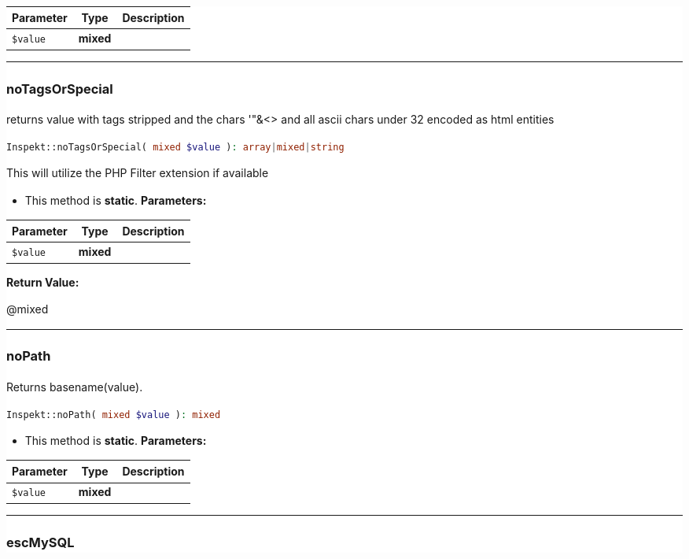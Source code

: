 | Parameter | Type | Description |
|-----------|------|-------------|
| `$value` | **mixed** |  |




---

### noTagsOrSpecial

returns value with tags stripped and the chars '"&<> and all ascii chars under 32 encoded as html entities

```php
Inspekt::noTagsOrSpecial( mixed $value ): array|mixed|string
```

This will utilize the PHP Filter extension if available

* This method is **static**.
**Parameters:**

| Parameter | Type | Description |
|-----------|------|-------------|
| `$value` | **mixed** |  |


**Return Value:**

@mixed



---

### noPath

Returns basename(value).

```php
Inspekt::noPath( mixed $value ): mixed
```



* This method is **static**.
**Parameters:**

| Parameter | Type | Description |
|-----------|------|-------------|
| `$value` | **mixed** |  |




---

### escMySQL
